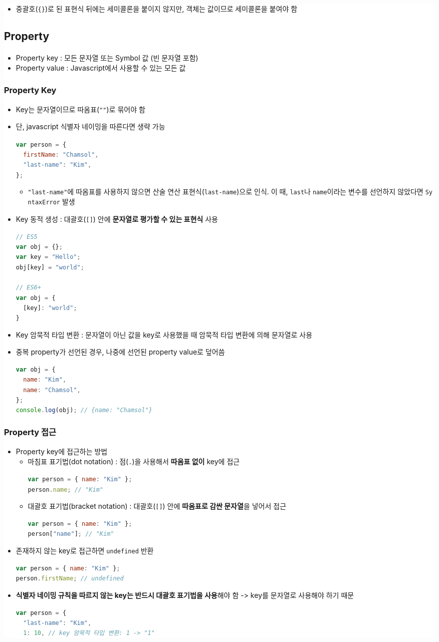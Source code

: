 - 중괄호(`{}`)로 된 표현식 뒤에는 세미콜론을 붙이지 않지만, 객체는 값이므로 세미콜론을 붙여야 함

## Property

- Property key : 모든 문자열 또는 Symbol 값 (빈 문자열 포함)
- Property value : Javascript에서 사용할 수 있는 모든 값

### Property Key

- Key는 문자열이므로 따옴표(`""`)로 묶어야 함
- 단, javascript 식별자 네이밍을 따른다면 생략 가능
  ```javascript
  var person = {
    firstName: "Chamsol",
    "last-name": "Kim",
  };
  ```
  - `"last-name"`에 따옴표를 사용하지 않으면 산술 연산 표현식(`last-name`)으로 인식. 이 때, `last`나 `name`이라는 변수를 선언하지 않았다면 `SyntaxError` 발생
- Key 동적 생성 : 대괄호(`[]`) 안에 **문자열로 평가할 수 있는 표현식** 사용

  ```javascript
  // ES5
  var obj = {};
  var key = "Hello";
  obj[key] = "world";

  // ES6+
  var obj = {
    [key]: "world";
  }
  ```

- Key 암묵적 타입 변환 : 문자열이 아닌 값을 key로 사용했을 때 암묵적 타입 변환에 의해 문자열로 사용
- 중복 property가 선언된 경우, 나중에 선언된 property value로 덮어씀
  ```javascript
  var obj = {
    name: "Kim",
    name: "Chamsol",
  };
  console.log(obj); // {name: "Chamsol"}
  ```

### Property 접근

- Property key에 접근하는 방법
  - 마침표 표기법(dot notation) : 점(`.`)을 사용해서 **따옴표 없이** key에 접근
    ```javascript
    var person = { name: "Kim" };
    person.name; // "Kim"
    ```
  - 대괄호 표기법(bracket notation) : 대괄호(`[]`) 안에 **따옴표로 감싼 문자열**을 넣어서 접근
    ```javascript
    var person = { name: "Kim" };
    person["name"]; // "Kim"
    ```
- 존재하지 않는 key로 접근하면 `undefined` 반환
  ```javascript
  var person = { name: "Kim" };
  person.firstName; // undefined
  ```
- **식별자 네이밍 규칙을 따르지 않는 key는 반드시 대괄호 표기법을 사용**해야 함 -> key를 문자열로 사용해야 하기 때문
  ```javascript
  var person = {
    "last-name": "Kim",
    1: 10, // key 암묵적 타입 변환: 1 -> "1"
  ```